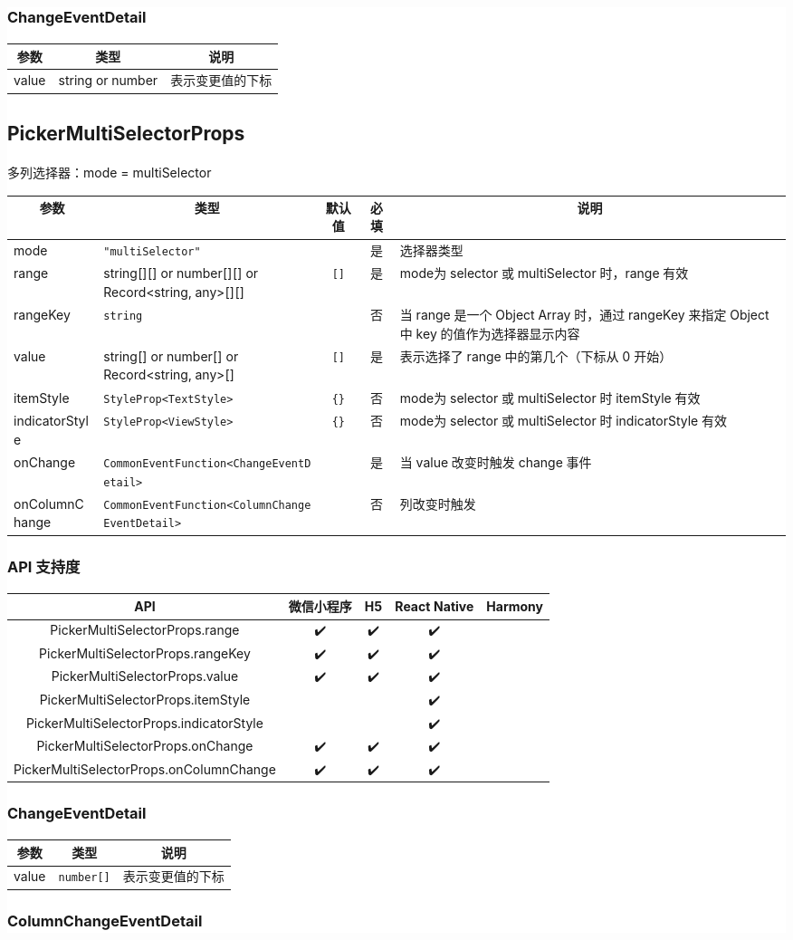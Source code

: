 ### ChangeEventDetail

| 参数 | 类型 | 说明 |
| --- | --- | --- |
| value | string or number | 表示变更值的下标 |

## PickerMultiSelectorProps

多列选择器：mode = multiSelector

| 参数 | 类型 | 默认值 | 必填 | 说明 |
| --- | --- | :---: | :---: | --- |
| mode | `"multiSelector"` |  | 是 | 选择器类型 |
| range | string[][] or number[][] or Record<string, any>[][] | `[]` | 是 | mode为 selector 或 multiSelector 时，range 有效 |
| rangeKey | `string` |  | 否 | 当 range 是一个 Object Array 时，通过 rangeKey 来指定 Object 中 key 的值作为选择器显示内容 |
| value | string[] or number[] or Record<string, any>[] | `[]` | 是 | 表示选择了 range 中的第几个（下标从 0 开始） |
| itemStyle | `StyleProp<TextStyle>` | `{}` | 否 | mode为 selector 或 multiSelector 时 itemStyle 有效 |
| indicatorStyle | `StyleProp<ViewStyle>` | `{}` | 否 | mode为 selector 或 multiSelector 时 indicatorStyle 有效 |
| onChange | `CommonEventFunction<ChangeEventDetail>` |  | 是 | 当 value 改变时触发 change 事件 |
| onColumnChange | `CommonEventFunction<ColumnChangeEventDetail>` |  | 否 | 列改变时触发 |

### API 支持度

| API | 微信小程序 | H5 | React Native | Harmony |
| :---: | :---: | :---: | :---: | :---: |
| PickerMultiSelectorProps.range | ✔️ | ✔️ | ✔️ |  |
| PickerMultiSelectorProps.rangeKey | ✔️ | ✔️ | ✔️ |  |
| PickerMultiSelectorProps.value | ✔️ | ✔️ | ✔️ |  |
| PickerMultiSelectorProps.itemStyle |  |  | ✔️ |  |
| PickerMultiSelectorProps.indicatorStyle |  |  | ✔️ |  |
| PickerMultiSelectorProps.onChange | ✔️ | ✔️ | ✔️ |  |
| PickerMultiSelectorProps.onColumnChange | ✔️ | ✔️ | ✔️ |  |

### ChangeEventDetail

| 参数 | 类型 | 说明 |
| --- | --- | --- |
| value | `number[]` | 表示变更值的下标 |

### ColumnChangeEventDetail
